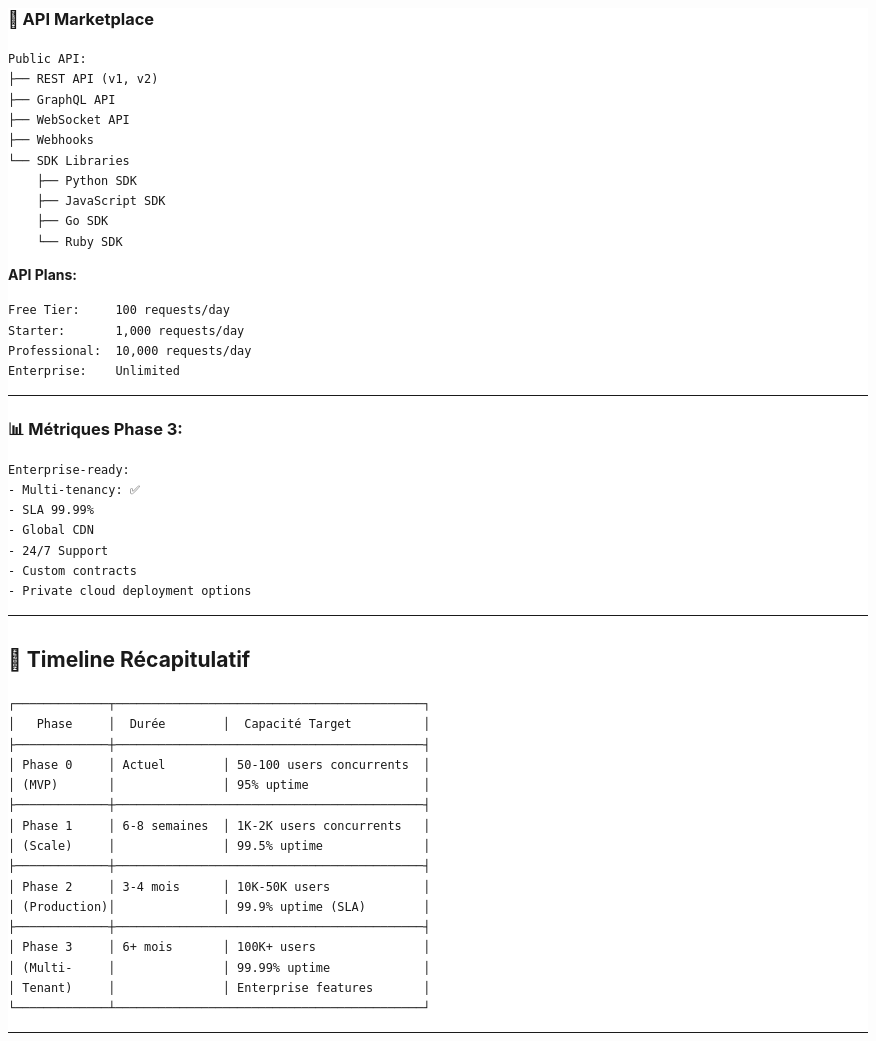
### 🎯 API Marketplace

```
Public API:
├── REST API (v1, v2)
├── GraphQL API
├── WebSocket API
├── Webhooks
└── SDK Libraries
    ├── Python SDK
    ├── JavaScript SDK
    ├── Go SDK
    └── Ruby SDK
```

**API Plans:**
```
Free Tier:     100 requests/day
Starter:       1,000 requests/day
Professional:  10,000 requests/day
Enterprise:    Unlimited
```

---

### 📊 Métriques Phase 3:
```
Enterprise-ready:
- Multi-tenancy: ✅
- SLA 99.99%
- Global CDN
- 24/7 Support
- Custom contracts
- Private cloud deployment options
```

---

## 📅 Timeline Récapitulatif

```
┌─────────────┬───────────────────────────────────────────┐
│   Phase     │  Durée        │  Capacité Target          │
├─────────────┼───────────────────────────────────────────┤
│ Phase 0     │ Actuel        │ 50-100 users concurrents  │
│ (MVP)       │               │ 95% uptime                │
├─────────────┼───────────────────────────────────────────┤
│ Phase 1     │ 6-8 semaines  │ 1K-2K users concurrents   │
│ (Scale)     │               │ 99.5% uptime              │
├─────────────┼───────────────────────────────────────────┤
│ Phase 2     │ 3-4 mois      │ 10K-50K users             │
│ (Production)│               │ 99.9% uptime (SLA)        │
├─────────────┼───────────────────────────────────────────┤
│ Phase 3     │ 6+ mois       │ 100K+ users               │
│ (Multi-     │               │ 99.99% uptime             │
│ Tenant)     │               │ Enterprise features       │
└─────────────┴───────────────────────────────────────────┘
```

---
